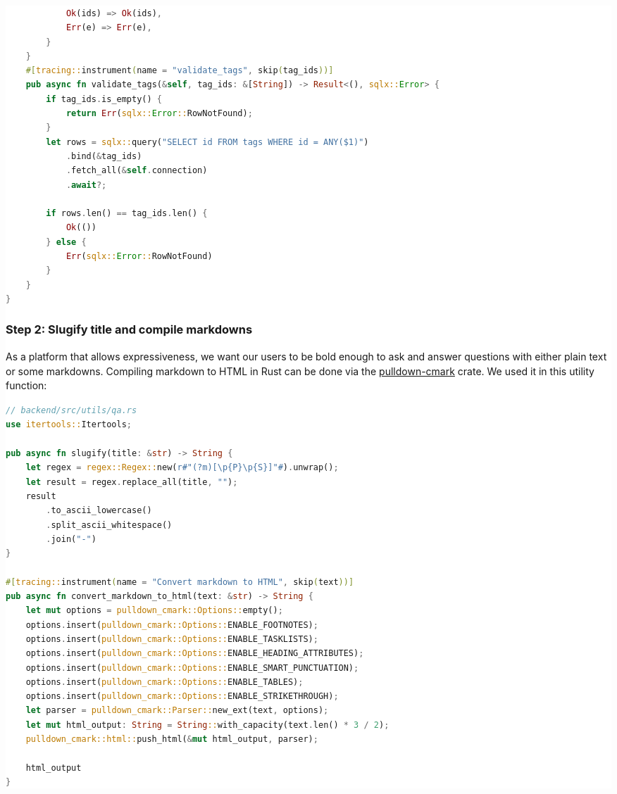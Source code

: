 ```rust
            Ok(ids) => Ok(ids),
            Err(e) => Err(e),
        }
    }
    #[tracing::instrument(name = "validate_tags", skip(tag_ids))]
    pub async fn validate_tags(&self, tag_ids: &[String]) -> Result<(), sqlx::Error> {
        if tag_ids.is_empty() {
            return Err(sqlx::Error::RowNotFound);
        }
        let rows = sqlx::query("SELECT id FROM tags WHERE id = ANY($1)")
            .bind(&tag_ids)
            .fetch_all(&self.connection)
            .await?;

        if rows.len() == tag_ids.len() {
            Ok(())
        } else {
            Err(sqlx::Error::RowNotFound)
        }
    }
}
```

### Step 2: Slugify title and compile markdowns

As a platform that allows expressiveness, we want our users to be bold enough to ask and answer questions with either plain text or some markdowns. Compiling markdown to HTML in Rust can be done via the [pulldown-cmark][51] crate. We used it in this utility function:

```rust
// backend/src/utils/qa.rs
use itertools::Itertools;

pub async fn slugify(title: &str) -> String {
    let regex = regex::Regex::new(r#"(?m)[\p{P}\p{S}]"#).unwrap();
    let result = regex.replace_all(title, "");
    result
        .to_ascii_lowercase()
        .split_ascii_whitespace()
        .join("-")
}

#[tracing::instrument(name = "Convert markdown to HTML", skip(text))]
pub async fn convert_markdown_to_html(text: &str) -> String {
    let mut options = pulldown_cmark::Options::empty();
    options.insert(pulldown_cmark::Options::ENABLE_FOOTNOTES);
    options.insert(pulldown_cmark::Options::ENABLE_TASKLISTS);
    options.insert(pulldown_cmark::Options::ENABLE_HEADING_ATTRIBUTES);
    options.insert(pulldown_cmark::Options::ENABLE_SMART_PUNCTUATION);
    options.insert(pulldown_cmark::Options::ENABLE_TABLES);
    options.insert(pulldown_cmark::Options::ENABLE_STRIKETHROUGH);
    let parser = pulldown_cmark::Parser::new_ext(text, options);
    let mut html_output: String = String::with_capacity(text.len() * 3 / 2);
    pulldown_cmark::html::push_html(&mut html_output, parser);

    html_output
}
```


[0]: https://dev.to/sirneij/series/22690 "Secure and performant full-stack authentication system using rust (actix-web) and sveltekit Series"
[1]: https://docs.rs/axum/latest/axum/ "Axum is a web application framework that focuses on ergonomics and modularity."
[2]: https://kit.svelte.dev/ "web development, streamlined"
[3]: https://stackoverflow.com/
[4]: https://www.coingecko.com/en/api "Explore the API"
[5]: https://redis.io/ "The open source, in-memory data store used by millions of developers as a database, cache, streaming engine, and message broker."
[6]: https://tokio.rs/ "Tokio is an asynchronous runtime for the Rust programming language."
[7]: https://serde.rs/ "Serde is a framework for serializing and deserializing Rust data structures efficiently and generically."
[8]: https://github.com/mitsuhiko/minijinja "MiniJinja is a powerful but minimal dependency template engine for Rust"
[9]: https://www.postgresql.org/ "The World's Most Advanced Open Source Relational Database"
[10]: https://crates.io/crates/sqlx "The Rust SQL Toolkit. An async, pure Rust SQL crate featuring compile-time checked queries without a DSL. Supports PostgreSQL, MySQL, and SQLite."
[11]: https://www.typescriptlang.org/ "TypeScript is JavaScript with syntax for types."
[12]: https://tailwindcss.com/ "A utility-first CSS framework packed with classes like flex, pt-4, text-center and rotate-90 that can be composed to build any design, directly in your markup."
[13]: https://www.docker.com/ "Make better, secure software from the start"
[14]: https://github.com/tokio-rs/axum/blob/main/examples/tracing-aka-logging/src/main.rs "Axum example of customizing tracing"
[15]: https://dev.to/sirneij/series/23239 "Secure and performant full-stack authentication system using Golang and SvelteKit Series"
[16]: https://github.com/tokio-rs/axum/tree/main/examples/graceful-shutdown "Axum graceful shutdown example."
[17]: https://crates.io/crates/cargo-watch "Watches over your Cargo project’s source"
[18]: https://en.wikipedia.org/wiki/B%2B_tree "B+-tree"
[19]: https://blog.devart.com/types-of-relationships-in-sql-server-database.html#many-to-many-relationship "Many-to-many relationship"
[20]: https://dev.to/sirneij/cryptoflow-building-a-secure-and-scalable-system-with-axum-and-sveltekit-part-0-mn5 "CryptoFlow: Building a secure and scalable system with Axum and SvelteKit - Part 0"
[21]: https://crates.io/crates/axum-extra "Extra utilities for axum"
[22]: https://crates.io/crates/tower-http "Tower middleware and utilities for HTTP clients and servers"
[23]: https://docs.rs/axum-extra/latest/axum_extra/extract/cookie/struct.PrivateCookieJar.html "Available on crate features cookie-private and cookie only."
[24]: https://en.wikipedia.org/wiki/Argon2 "Argon2"
[25]: https://docs.rs/argon2/latest/argon2/ "Crate argon2"
[26]: https://cheatsheetseries.owasp.org/cheatsheets/Password_Storage_Cheat_Sheet.html "Password Storage Cheat Sheet"
[27]: https://github.com/tokio-rs/axum/tree/main/examples/error-handling "Axum error-handling example"
[28]: https://github.com/Sirneij/cryptoflow/blob/main/backend/src/utils/errors.rs "CryptoFlow error handling"
[29]: https://crates.io/crates/redis "Redis driver for Rust."
[30]: https://crates.io/crates/bb8-redis "Full-featured async (tokio-based) redis connection pool (like r2d2)"
[40]: https://dev.to/sirneij/cryptoflow-building-a-secure-and-scalable-system-with-axum-and-sveltekit-part-1-2mnn "CryptoFlow: Building a secure and scalable system with Axum and SvelteKit - Part 1"
[41]: https://docs.rs/axum/latest/axum/ "Axum is a web application framework that focuses on ergonomics and modularity."
[42]: https://docs.rs/axum/latest/axum/middleware/index.html#writing-middleware "Writing middleware"
[43]: https://dev.to/sirneij/authentication-system-using-rust-actix-web-and-sveltekit-user-registration-580h "Authentication system using rust (actix-web) and sveltekit - User Registration"
[44]: https://dev.to/sirneij/series/23239 "Secure and performant full-stack authentication system using Golang and SvelteKit Series"
[45]: https://security.stackexchange.com/questions/213944/account-verification-emails-with-links-vs-codes "Account verification emails with links vs codes"
[46]: https://github.com/Sirneij/cryptoflow/blob/main/backend/src/routes/users/current_user.rs "Current user"
[50]: https://dev.to/sirneij/cryptoflow-building-a-secure-and-scalable-system-with-axum-and-sveltekit-part-0-mn5 "CryptoFlow: Building a secure and scalable system with Axum and SvelteKit - Part 0"
[51]: https://crates.io/crates/pulldown-cmark "A pull parser for CommonMark"
[52]: https://github.github.com/gfm/#tables-extension- "Tables (extension) "
[53]: https://github.github.com/gfm/#task-list-items-extension- "Task list items (extension)"
[54]: https://github.github.com/gfm/#strikethrough-extension- "Strikethrough (extension)"
[55]: https://crates.io/crates/regex "An implementation of regular expressions for Rust. This implementation uses finite automata and guarantees linear time matching on all inputs."
[56]: https://crates.io/crates/itertools "Extra iterator adaptors, iterator methods, free functions, and macros."